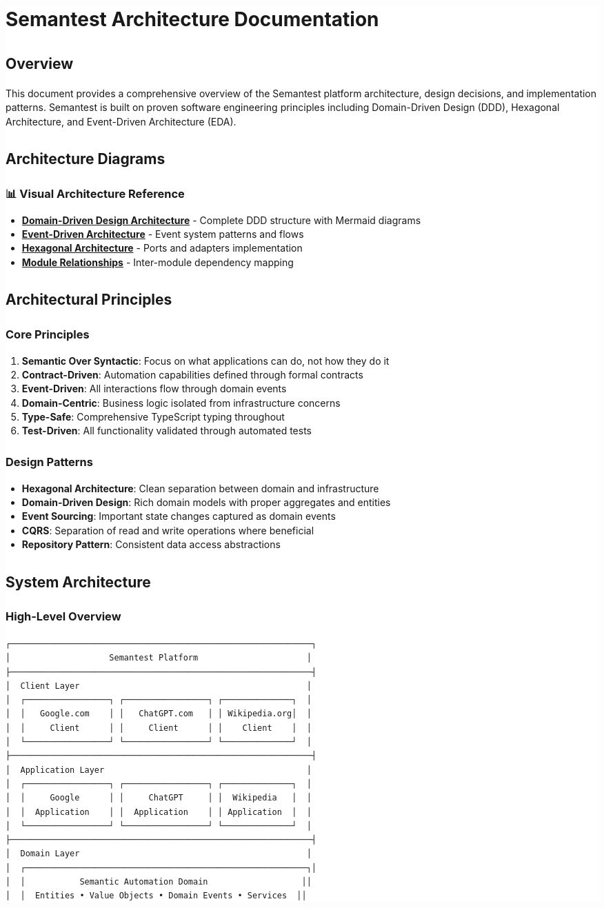 # Semantest Architecture Documentation

## Overview

This document provides a comprehensive overview of the Semantest platform architecture, design decisions, and implementation patterns. Semantest is built on proven software engineering principles including Domain-Driven Design (DDD), Hexagonal Architecture, and Event-Driven Architecture (EDA).

## Architecture Diagrams

### 📊 Visual Architecture Reference

- **[Domain-Driven Design Architecture](./DOMAIN_DRIVEN_DESIGN.md)** - Complete DDD structure with Mermaid diagrams
- **[Event-Driven Architecture](./EVENT_DRIVEN_ARCHITECTURE.md)** - Event system patterns and flows  
- **[Hexagonal Architecture](./HEXAGONAL_ARCHITECTURE.md)** - Ports and adapters implementation
- **[Module Relationships](./MODULE_RELATIONSHIPS.md)** - Inter-module dependency mapping

## Architectural Principles

### Core Principles

1. **Semantic Over Syntactic**: Focus on what applications can do, not how they do it
2. **Contract-Driven**: Automation capabilities defined through formal contracts
3. **Event-Driven**: All interactions flow through domain events
4. **Domain-Centric**: Business logic isolated from infrastructure concerns
5. **Type-Safe**: Comprehensive TypeScript typing throughout
6. **Test-Driven**: All functionality validated through automated tests

### Design Patterns

- **Hexagonal Architecture**: Clean separation between domain and infrastructure
- **Domain-Driven Design**: Rich domain models with proper aggregates and entities
- **Event Sourcing**: Important state changes captured as domain events
- **CQRS**: Separation of read and write operations where beneficial
- **Repository Pattern**: Consistent data access abstractions

## System Architecture

### High-Level Overview

```
┌─────────────────────────────────────────────────────────────┐
│                    Semantest Platform                      │
├─────────────────────────────────────────────────────────────┤
│  Client Layer                                              │
│  ┌─────────────────┐ ┌─────────────────┐ ┌──────────────┐  │
│  │   Google.com    │ │   ChatGPT.com   │ │ Wikipedia.org│  │
│  │     Client      │ │     Client      │ │    Client    │  │
│  └─────────────────┘ └─────────────────┘ └──────────────┘  │
├─────────────────────────────────────────────────────────────┤
│  Application Layer                                         │
│  ┌─────────────────┐ ┌─────────────────┐ ┌──────────────┐  │
│  │     Google      │ │     ChatGPT     │ │  Wikipedia   │  │
│  │  Application    │ │  Application    │ │ Application  │  │
│  └─────────────────┘ └─────────────────┘ └──────────────┘  │
├─────────────────────────────────────────────────────────────┤
│  Domain Layer                                              │
│  ┌─────────────────────────────────────────────────────────┐│
│  │           Semantic Automation Domain                   ││
│  │  Entities • Value Objects • Domain Events • Services  ││
```